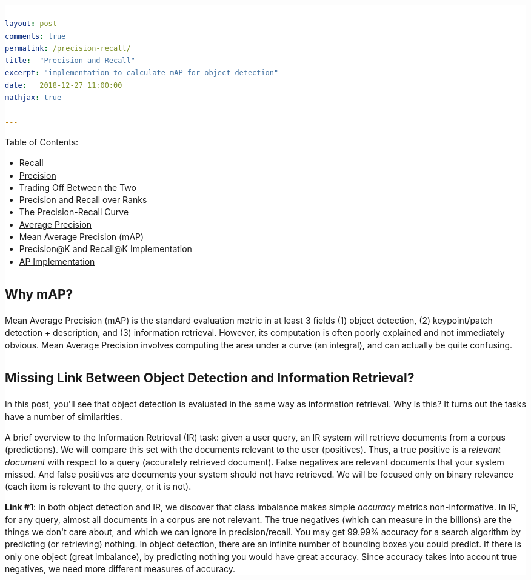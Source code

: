 ```yaml
---
layout: post
comments: true
permalink: /precision-recall/
title:  "Precision and Recall"
excerpt: "implementation to calculate mAP for object detection"
date:   2018-12-27 11:00:00
mathjax: true

---
```


Table of Contents:
- [Recall](#recall)
- [Precision](#precision)
- [Trading Off Between the Two](#pr-tradeoff)
- [Precision and Recall over Ranks](#pr-at-rank-k)
- [The Precision-Recall Curve](#pr-curve)
- [Average Precision](#ap)
- [Mean Average Precision (mAP)](#map)
- [Precision@K and Recall@K Implementation](#pr-at-k-impl)
- [AP Implementation](#ap-impl)


## Why mAP?
Mean Average Precision (mAP) is the standard evaluation metric in at least 3 fields (1) object detection, (2) keypoint/patch detection + description, and (3) information retrieval. However, its computation is often poorly explained and not immediately obvious. Mean Average Precision involves computing the area under a curve (an integral), and can actually be quite confusing.

## Missing Link Between Object Detection and Information Retrieval?
In this post, you'll see that object detection is evaluated in the same way as information retrieval. Why is this? It turns out the tasks have a number of similarities. 

A brief overview to the Information Retrieval (IR) task: given a user query, an IR system will retrieve documents from a corpus (predictions). We will compare this set with the documents relevant to the user (positives). Thus, a true positive is a *relevant document* with respect to a query (accurately retrieved document). False negatives are relevant documents that your system missed. And false positives are documents your system should not have retrieved. We will be focused only on binary relevance (each item is relevant to the query, or it is not).

**Link #1**: In both object detection and IR, we discover that class imbalance makes simple *accuracy* metrics non-informative. In IR, for any query, almost all documents in a corpus are not relevant. The true negatives (which can measure in the billions) are the things we don't care about, and which we can ignore in precision/recall. You may get 99.99% accuracy for a search algorithm by predicting (or retrieving) nothing. In object detection, there are an infinite number of bounding boxes you could predict. If there is only one object (great imbalance), by predicting nothing you would have great accuracy. Since accuracy takes into account true negatives, we need more different measures of accuracy.

